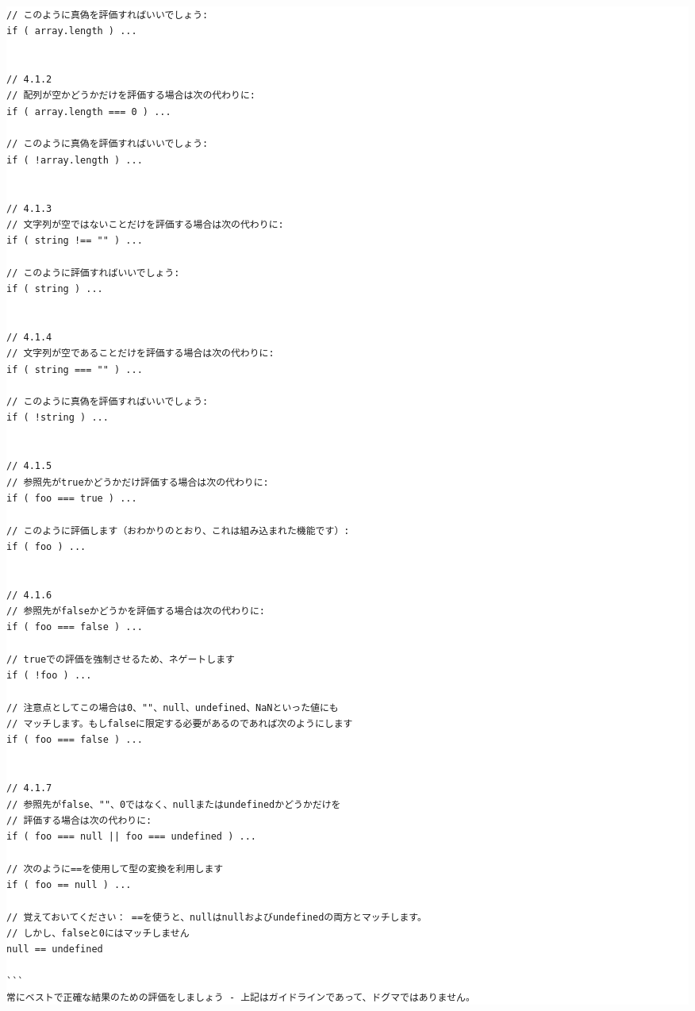     // このように真偽を評価すればいいでしょう:
    if ( array.length ) ...


    // 4.1.2
    // 配列が空かどうかだけを評価する場合は次の代わりに:
    if ( array.length === 0 ) ...

    // このように真偽を評価すればいいでしょう:
    if ( !array.length ) ...


    // 4.1.3
    // 文字列が空ではないことだけを評価する場合は次の代わりに:
    if ( string !== "" ) ...

    // このように評価すればいいでしょう:
    if ( string ) ...


    // 4.1.4
    // 文字列が空であることだけを評価する場合は次の代わりに:
    if ( string === "" ) ...

    // このように真偽を評価すればいいでしょう:
    if ( !string ) ...


    // 4.1.5
    // 参照先がtrueかどうかだけ評価する場合は次の代わりに:
    if ( foo === true ) ...

    // このように評価します（おわかりのとおり、これは組み込まれた機能です）:
    if ( foo ) ...


    // 4.1.6
    // 参照先がfalseかどうかを評価する場合は次の代わりに:
    if ( foo === false ) ...

    // trueでの評価を強制させるため、ネゲートします
    if ( !foo ) ...

    // 注意点としてこの場合は0、""、null、undefined、NaNといった値にも
    // マッチします。もしfalseに限定する必要があるのであれば次のようにします
    if ( foo === false ) ...


    // 4.1.7
    // 参照先がfalse、""、0ではなく、nullまたはundefinedかどうかだけを
    // 評価する場合は次の代わりに:
    if ( foo === null || foo === undefined ) ...

    // 次のように==を使用して型の変換を利用します
    if ( foo == null ) ...

    // 覚えておいてください： ==を使うと、nullはnullおよびundefinedの両方とマッチします。
    // しかし、falseと0にはマッチしません
    null == undefined

    ```
    常にベストで正確な結果のための評価をしましょう - 上記はガイドラインであって、ドグマではありません。

